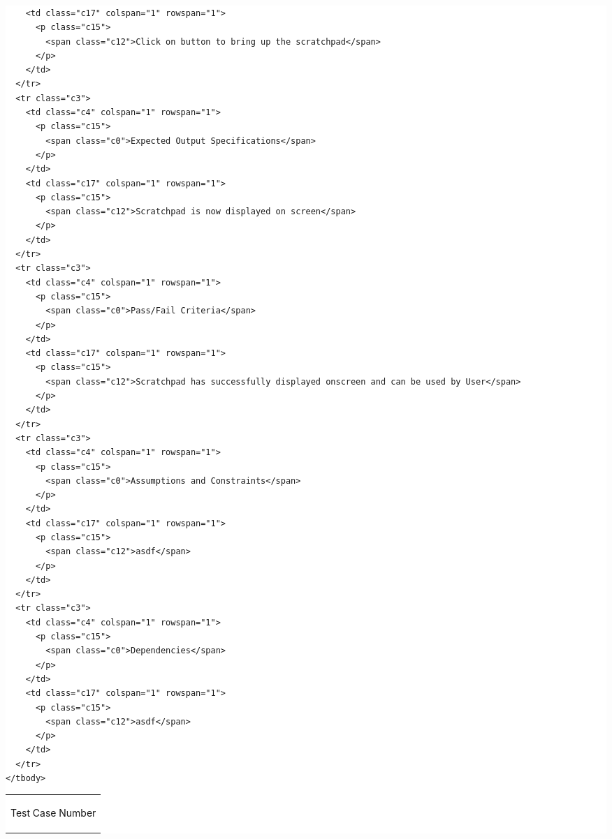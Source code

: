         <td class="c17" colspan="1" rowspan="1">
          <p class="c15">
            <span class="c12">Click on button to bring up the scratchpad</span>
          </p>
        </td>
      </tr>
      <tr class="c3">
        <td class="c4" colspan="1" rowspan="1">
          <p class="c15">
            <span class="c0">Expected Output Specifications</span>
          </p>
        </td>
        <td class="c17" colspan="1" rowspan="1">
          <p class="c15">
            <span class="c12">Scratchpad is now displayed on screen</span>
          </p>
        </td>
      </tr>
      <tr class="c3">
        <td class="c4" colspan="1" rowspan="1">
          <p class="c15">
            <span class="c0">Pass/Fail Criteria</span>
          </p>
        </td>
        <td class="c17" colspan="1" rowspan="1">
          <p class="c15">
            <span class="c12">Scratchpad has successfully displayed onscreen and can be used by User</span>
          </p>
        </td>
      </tr>
      <tr class="c3">
        <td class="c4" colspan="1" rowspan="1">
          <p class="c15">
            <span class="c0">Assumptions and Constraints</span>
          </p>
        </td>
        <td class="c17" colspan="1" rowspan="1">
          <p class="c15">
            <span class="c12">asdf</span>
          </p>
        </td>
      </tr>
      <tr class="c3">
        <td class="c4" colspan="1" rowspan="1">
          <p class="c15">
            <span class="c0">Dependencies</span>
          </p>
        </td>
        <td class="c17" colspan="1" rowspan="1">
          <p class="c15">
            <span class="c12">asdf</span>
          </p>
        </td>
      </tr>
    </tbody>
  </table>
  <table cellpadding="0" cellspacing="0" class="c34">
    <tbody>
      <tr class="c3">
        <td class="c9" colspan="1" rowspan="1">
          <p class="c15">
            <span class="c0">Test Case Number</span>
          </p>
        </td>